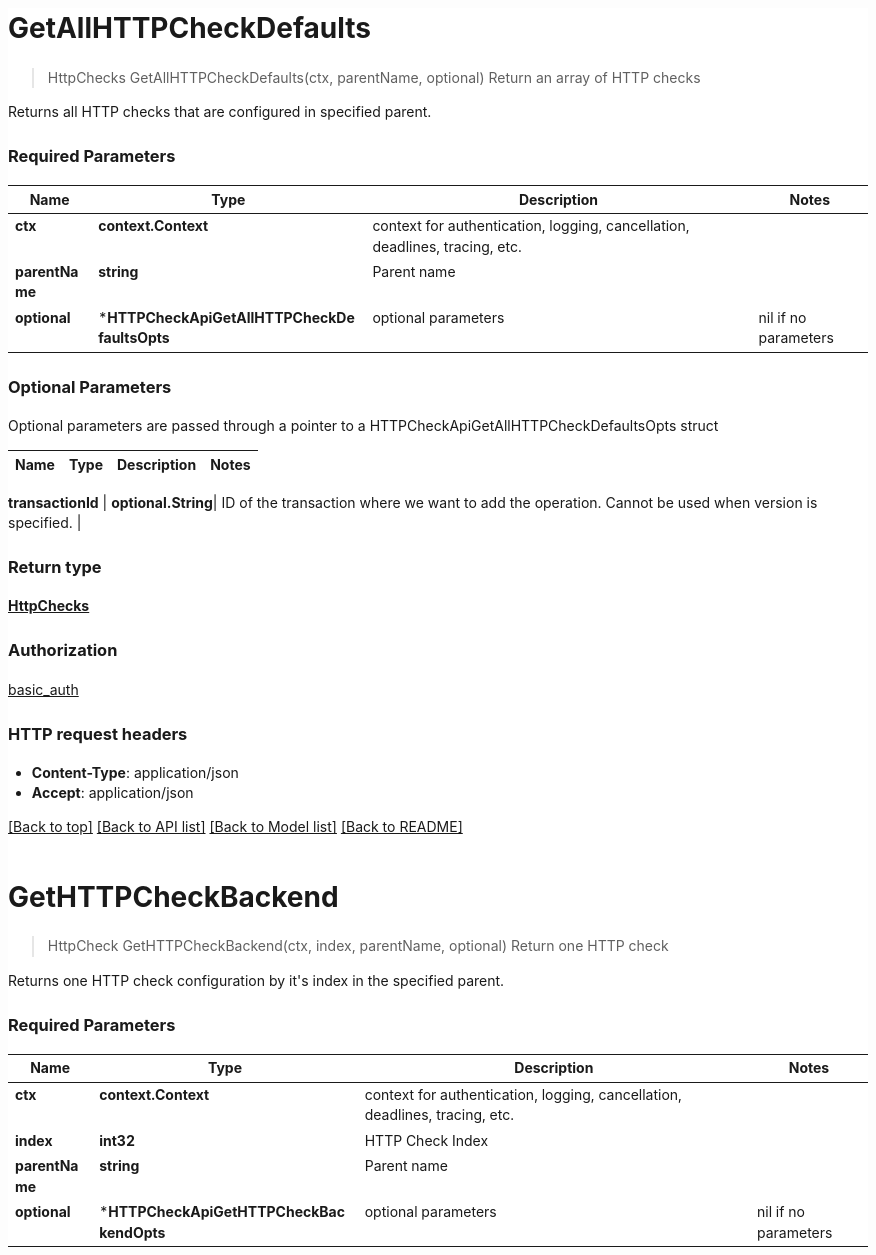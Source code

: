 # **GetAllHTTPCheckDefaults**
> HttpChecks GetAllHTTPCheckDefaults(ctx, parentName, optional)
Return an array of HTTP checks

Returns all HTTP checks that are configured in specified parent.

### Required Parameters

Name | Type | Description  | Notes
------------- | ------------- | ------------- | -------------
 **ctx** | **context.Context** | context for authentication, logging, cancellation, deadlines, tracing, etc.
  **parentName** | **string**| Parent name | 
 **optional** | ***HTTPCheckApiGetAllHTTPCheckDefaultsOpts** | optional parameters | nil if no parameters

### Optional Parameters
Optional parameters are passed through a pointer to a HTTPCheckApiGetAllHTTPCheckDefaultsOpts struct

Name | Type | Description  | Notes
------------- | ------------- | ------------- | -------------

 **transactionId** | **optional.String**| ID of the transaction where we want to add the operation. Cannot be used when version is specified. | 

### Return type

[**HttpChecks**](http_checks.md)

### Authorization

[basic_auth](../README.md#basic_auth)

### HTTP request headers

 - **Content-Type**: application/json
 - **Accept**: application/json

[[Back to top]](#) [[Back to API list]](../README.md#documentation-for-api-endpoints) [[Back to Model list]](../README.md#documentation-for-models) [[Back to README]](../README.md)

# **GetHTTPCheckBackend**
> HttpCheck GetHTTPCheckBackend(ctx, index, parentName, optional)
Return one HTTP check

Returns one HTTP check configuration by it's index in the specified parent.

### Required Parameters

Name | Type | Description  | Notes
------------- | ------------- | ------------- | -------------
 **ctx** | **context.Context** | context for authentication, logging, cancellation, deadlines, tracing, etc.
  **index** | **int32**| HTTP Check Index | 
  **parentName** | **string**| Parent name | 
 **optional** | ***HTTPCheckApiGetHTTPCheckBackendOpts** | optional parameters | nil if no parameters
